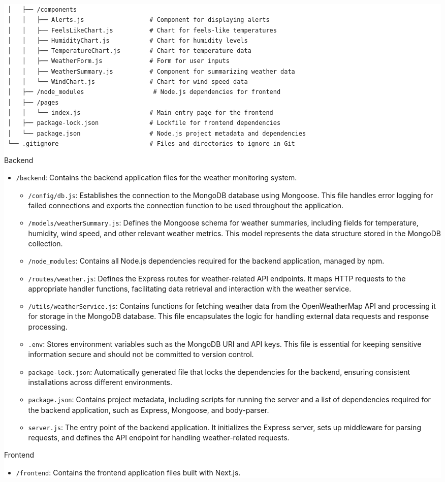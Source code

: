 ```
 │   ├── /components
 │   │   ├── Alerts.js                  # Component for displaying alerts
 │   │   ├── FeelsLikeChart.js          # Chart for feels-like temperatures
 │   │   ├── HumidityChart.js           # Chart for humidity levels
 │   │   ├── TemperatureChart.js        # Chart for temperature data
 │   │   ├── WeatherForm.js             # Form for user inputs
 │   │   ├── WeatherSummary.js          # Component for summarizing weather data
 │   │   └── WindChart.js               # Chart for wind speed data
 │   ├── /node_modules                   # Node.js dependencies for frontend
 │   ├── /pages
 │   │   └── index.js                   # Main entry page for the frontend
 │   ├── package-lock.json              # Lockfile for frontend dependencies
 │   └── package.json                   # Node.js project metadata and dependencies
 └── .gitignore                         # Files and directories to ignore in Git

```

Backend

  * `/backend`: Contains the backend application files for the weather monitoring system.

      * `/config/db.js`: Establishes the connection to the MongoDB database using Mongoose. This file handles error logging for failed connections and exports the connection function to be used throughout the application.

      * `/models/weatherSummary.js`: Defines the Mongoose schema for weather summaries, including fields for temperature, humidity, wind speed, and other relevant weather metrics. This model represents the data structure stored in the MongoDB collection.

      * `/node_modules`: Contains all Node.js dependencies required for the backend application, managed by npm.

      * `/routes/weather.js`: Defines the Express routes for weather-related API endpoints. It maps HTTP requests to the appropriate handler functions, facilitating data retrieval and interaction with the weather service.

      * `/utils/weatherService.js`: Contains functions for fetching weather data from the OpenWeatherMap API and processing it for storage in the MongoDB database. This file encapsulates the logic for handling external data requests and response processing.

      * `.env`: Stores environment variables such as the MongoDB URI and API keys. This file is essential for keeping sensitive information secure and should not be committed to version control.

      * `package-lock.json`: Automatically generated file that locks the dependencies for the backend, ensuring consistent installations across different environments.

      * `package.json`: Contains project metadata, including scripts for running the server and a list of dependencies required for the backend application, such as Express, Mongoose, and body-parser.

      * `server.js`: The entry point of the backend application. It initializes the Express server, sets up middleware for parsing requests, and defines the API endpoint for handling weather-related requests.

Frontend

  * `/frontend`: Contains the frontend application files built with Next.js.

